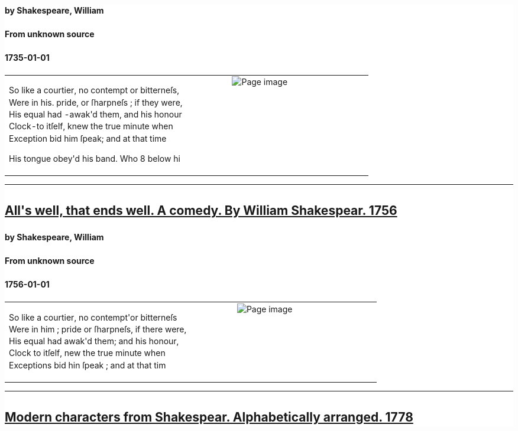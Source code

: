 #### by Shakespeare, William

#### From unknown source

#### 1735-01-01

<table style="width: 100%;"><tr><td style="width: 50%">

  
  
So like a courtier, no contempt or bitterneſs,  
Were in his. pride, or ſharpneſs ; if they were,  
His equal had -awak&#x27;d them, and his honour  
Clock-to itſelf, knew the true minute when  
Exception bid him ſpeak; and at that time  
  
His tongue obey&#x27;d his band. Who 8 below hi
</td><td style="width: 50%; max-height: 75%; margin: auto; display: block;">
<img alt="Page image" src="https://iiif.archive.org/image/iiif/2/bim_eighteenth-century_alls-well-that-ends-we_shakespeare-william_1735%2Fbim_eighteenth-century_alls-well-that-ends-we_shakespeare-william_1735_jp2.zip%2Fbim_eighteenth-century_alls-well-that-ends-we_shakespeare-william_1735_jp2%2Fbim_eighteenth-century_alls-well-that-ends-we_shakespeare-william_1735_0010.jp2/pct:15.307486631016042,49.86770820209147,72.14795008912655,11.90626181176767/!600,600/0/default.jpg"/>
</td>
</tr></table>

---

## [All's well, that ends well. A comedy. By William Shakespear.  1756](https://archive.org/details/bim_eighteenth-century_alls-well-that-ends-we_shakespeare-william_1756/page/n10/mode/1up?view=theater)

#### by Shakespeare, William

#### From unknown source

#### 1756-01-01

<table style="width: 100%;"><tr><td style="width: 50%">

  
  
So like a courtier, no contempt&#x27;or bitterneſs  
Were in him ; pride or ſharpneſs, if there were,  
His equal had awak&#x27;d them; and his honour,  
Clock to itſelf, new the true minute when  
Exceptions bid hin ſpeak ; and at that tim
</td><td style="width: 50%; max-height: 75%; margin: auto; display: block;">
<img alt="Page image" src="https://iiif.archive.org/image/iiif/2/bim_eighteenth-century_alls-well-that-ends-we_shakespeare-william_1756%2Fbim_eighteenth-century_alls-well-that-ends-we_shakespeare-william_1756_jp2.zip%2Fbim_eighteenth-century_alls-well-that-ends-we_shakespeare-william_1756_jp2%2Fbim_eighteenth-century_alls-well-that-ends-we_shakespeare-william_1756_0010.jp2/pct:13.761863675582399,57.77014127529591,57.48490077653149,9.201985490645285/!600,600/0/default.jpg"/>
</td>
</tr></table>

---

## [Modern characters from Shakespear. Alphabetically arranged.  1778](https://archive.org/details/bim_eighteenth-century_modern-characters-from-s_shakespeare-william_1778/page/n41/mode/1up?view=theater)
